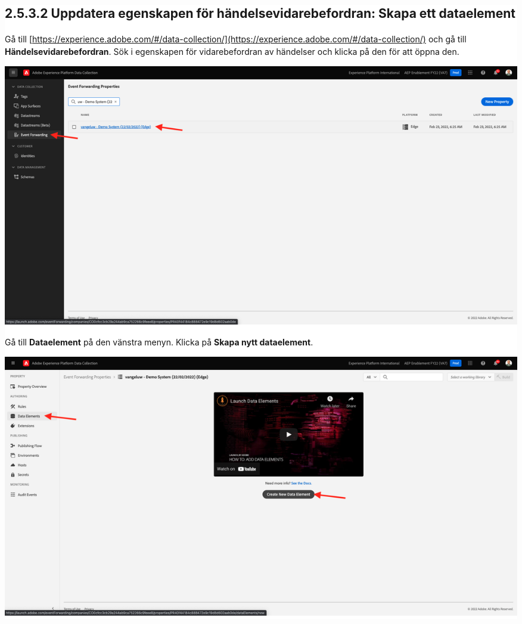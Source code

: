 ## 2.5.3.2 Uppdatera egenskapen för händelsevidarebefordran: Skapa ett dataelement

Gå till [https://experience.adobe.com/#/data-collection/](https://experience.adobe.com/#/data-collection/) och gå till **Händelsevidarebefordran**. Sök i egenskapen för vidarebefordran av händelser och klicka på den för att öppna den.

![Adobe Experience Platform Data Collection SSF](./images/prop1.png)

Gå till **Dataelement** på den vänstra menyn. Klicka på **Skapa nytt dataelement**.

![Adobe Experience Platform Data Collection SSF](./images/de1.png)
